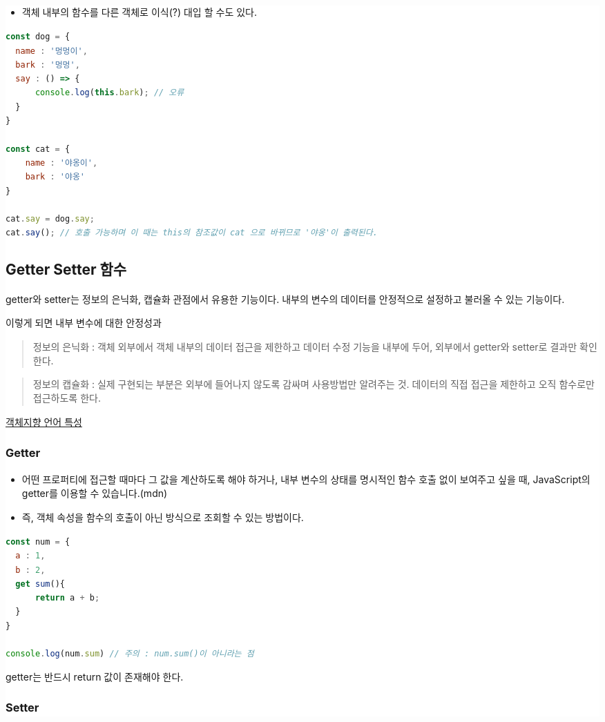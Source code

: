 - 객체 내부의 함수를 다른 객체로 이식(?) 대입 할 수도 있다. 

``` js
const dog = {
  name : '멍멍이', 
  bark : '멍멍',
  say : () => {
      console.log(this.bark); // 오류 
  }
}

const cat = {
    name : '야옹이',
    bark : '야옹'
}

cat.say = dog.say; 
cat.say(); // 호출 가능하며 이 때는 this의 참조값이 cat 으로 바뀌므로 '야옹'이 출력된다. 
```

## Getter Setter 함수 

getter와 setter는 정보의 은닉화, 캡슐화 관점에서 유용한 기능이다. 내부의 변수의 데이터를 안정적으로 설정하고 불러올 수 있는 기능이다. 

이렇게 되면 내부 변수에 대한 안정성과 

> 정보의 은닉화 : 객체 외부에서 객체 내부의 데이터 접근을 제한하고 데이터 수정 기능을 내부에 두어, 외부에서 getter와 setter로 결과만 확인한다. 

> 정보의 캡슐화 : 실제 구현되는 부분은 외부에 들어나지 않도록 감싸며 사용방법만 알려주는 것. 데이터의 직접 접근을 제한하고 오직 함수로만 접근하도록 한다. 

[객체지향 언어 특성](https://beerntv.wordpress.com/2017/01/18/0118-%E1%84%8E%E1%85%AE%E1%84%89%E1%85%A1%E1%86%BC%E1%84%92%E1%85%AA-%E1%84%8F%E1%85%A2%E1%86%B8%E1%84%89%E1%85%B2%E1%86%AF%E1%84%92%E1%85%AA-%E1%84%8B%E1%85%B3%E1%86%AB%E1%84%82%E1%85%B5%E1%86%A8/)

### Getter 

- 어떤 프로퍼티에 접근할 때마다 그 값을 계산하도록 해야 하거나, 내부 변수의 상태를 명시적인 함수 호출 없이 보여주고 싶을 때, JavaScript의 getter를 이용할 수 있습니다.(mdn)

- 즉, 객체 속성을 함수의 호출이 아닌 방식으로 조회할 수 있는 방법이다. 

``` js
const num = {
  a : 1,
  b : 2,
  get sum(){
      return a + b;
  }
}

console.log(num.sum) // 주의 : num.sum()이 아니라는 점 
``` 

getter는 반드시 return 값이 존재해야 한다. 

### Setter 
